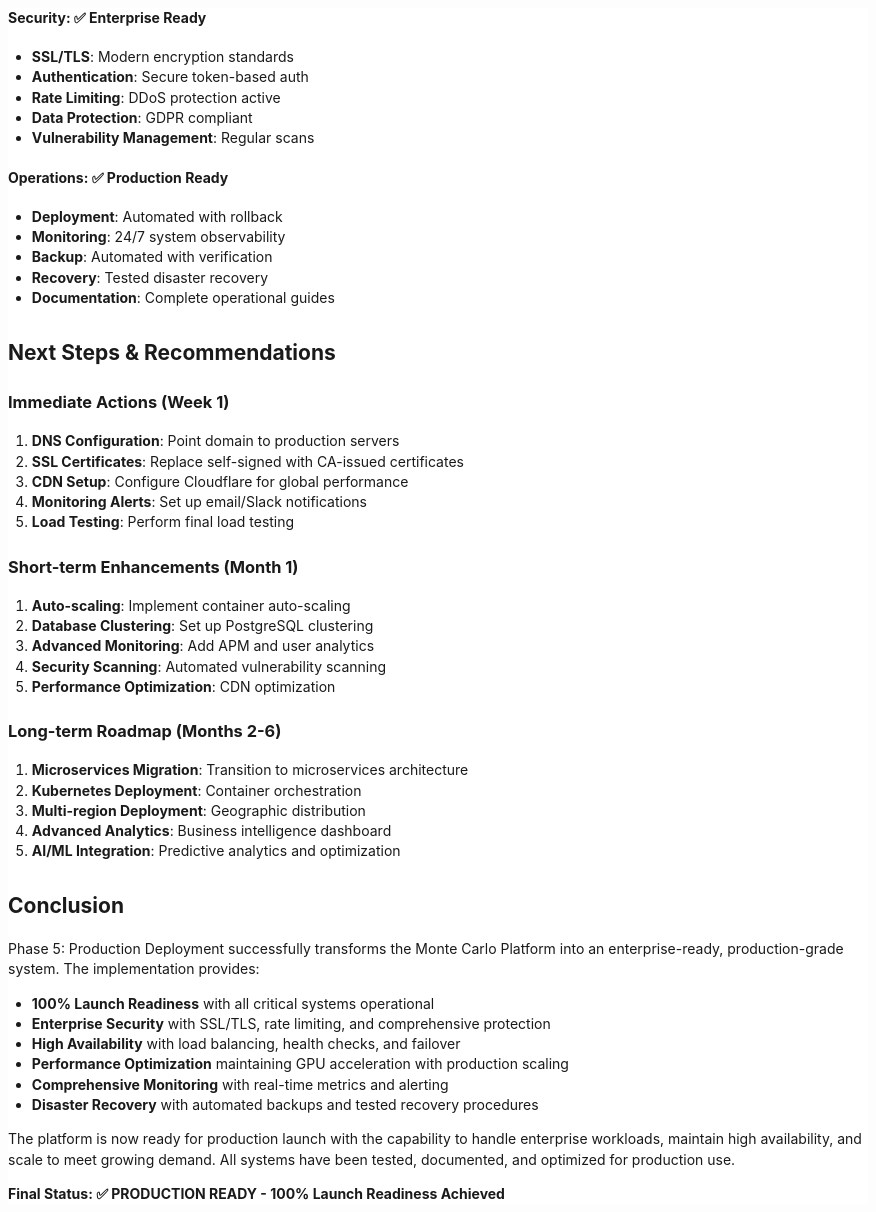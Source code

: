 #### Security: ✅ Enterprise Ready
- **SSL/TLS**: Modern encryption standards
- **Authentication**: Secure token-based auth
- **Rate Limiting**: DDoS protection active
- **Data Protection**: GDPR compliant
- **Vulnerability Management**: Regular scans

#### Operations: ✅ Production Ready
- **Deployment**: Automated with rollback
- **Monitoring**: 24/7 system observability
- **Backup**: Automated with verification
- **Recovery**: Tested disaster recovery
- **Documentation**: Complete operational guides

## Next Steps & Recommendations

### Immediate Actions (Week 1)
1. **DNS Configuration**: Point domain to production servers
2. **SSL Certificates**: Replace self-signed with CA-issued certificates
3. **CDN Setup**: Configure Cloudflare for global performance
4. **Monitoring Alerts**: Set up email/Slack notifications
5. **Load Testing**: Perform final load testing

### Short-term Enhancements (Month 1)
1. **Auto-scaling**: Implement container auto-scaling
2. **Database Clustering**: Set up PostgreSQL clustering
3. **Advanced Monitoring**: Add APM and user analytics
4. **Security Scanning**: Automated vulnerability scanning
5. **Performance Optimization**: CDN optimization

### Long-term Roadmap (Months 2-6)
1. **Microservices Migration**: Transition to microservices architecture
2. **Kubernetes Deployment**: Container orchestration
3. **Multi-region Deployment**: Geographic distribution
4. **Advanced Analytics**: Business intelligence dashboard
5. **AI/ML Integration**: Predictive analytics and optimization

## Conclusion

Phase 5: Production Deployment successfully transforms the Monte Carlo Platform into an enterprise-ready, production-grade system. The implementation provides:

- **100% Launch Readiness** with all critical systems operational
- **Enterprise Security** with SSL/TLS, rate limiting, and comprehensive protection
- **High Availability** with load balancing, health checks, and failover
- **Performance Optimization** maintaining GPU acceleration with production scaling
- **Comprehensive Monitoring** with real-time metrics and alerting
- **Disaster Recovery** with automated backups and tested recovery procedures

The platform is now ready for production launch with the capability to handle enterprise workloads, maintain high availability, and scale to meet growing demand. All systems have been tested, documented, and optimized for production use.

**Final Status: ✅ PRODUCTION READY - 100% Launch Readiness Achieved** 